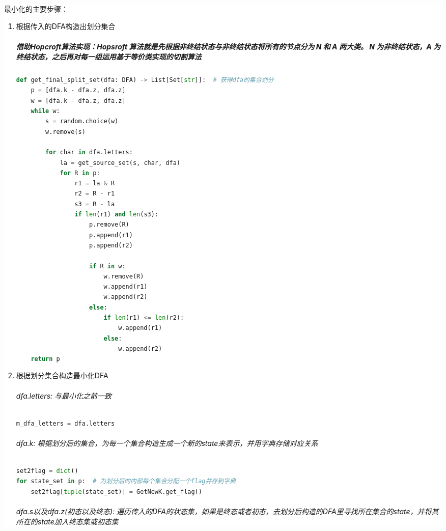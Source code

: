 最小化的主要步骤：

1. 根据传入的DFA构造出划分集合

   ##### 借助Hopcroft算法实现：Hopsroft 算法就是先根据非终结状态与非终结状态将所有的节点分为 N 和 A 两大类。 N 为非终结状态，A 为终结状态，之后再对每一组运用基于等价类实现的切割算法

   ```python
   def get_final_split_set(dfa: DFA) -> List[Set[str]]:  # 获得dfa的集合划分
       p = [dfa.k - dfa.z, dfa.z]
       w = [dfa.k - dfa.z, dfa.z]
       while w:
           s = random.choice(w)
           w.remove(s)
   
           for char in dfa.letters:
               la = get_source_set(s, char, dfa)
               for R in p:
                   r1 = la & R
                   r2 = R - r1
                   s3 = R - la
                   if len(r1) and len(s3):
                       p.remove(R)
                       p.append(r1)
                       p.append(r2)
   
                       if R in w:
                           w.remove(R)
                           w.append(r1)
                           w.append(r2)
                       else:
                           if len(r1) <= len(r2):
                               w.append(r1)
                           else:
                               w.append(r2)
       return p
   ```

2. 根据划分集合构造最小化DFA

   ###### dfa.letters:	与最小化之前一致 

   ```python
   m_dfa_letters = dfa.letters
   ```

   ###### dfa.k:	根据划分后的集合，为每一个集合构造生成一个新的state来表示，并用字典存储对应关系

   ```python
   set2flag = dict()
   for state_set in p:  # 为划分后的内部每个集合分配一个flag并存到字典
       set2flag[tuple(state_set)] = GetNewK.get_flag()
   ```

   ###### dfa.s以及dfa.z(初态以及终态):	遍历传入的DFA的状态集，如果是终态或者初态，去划分后构造的DFA里寻找所在集合的state，并将其所在的state加入终态集或初态集
